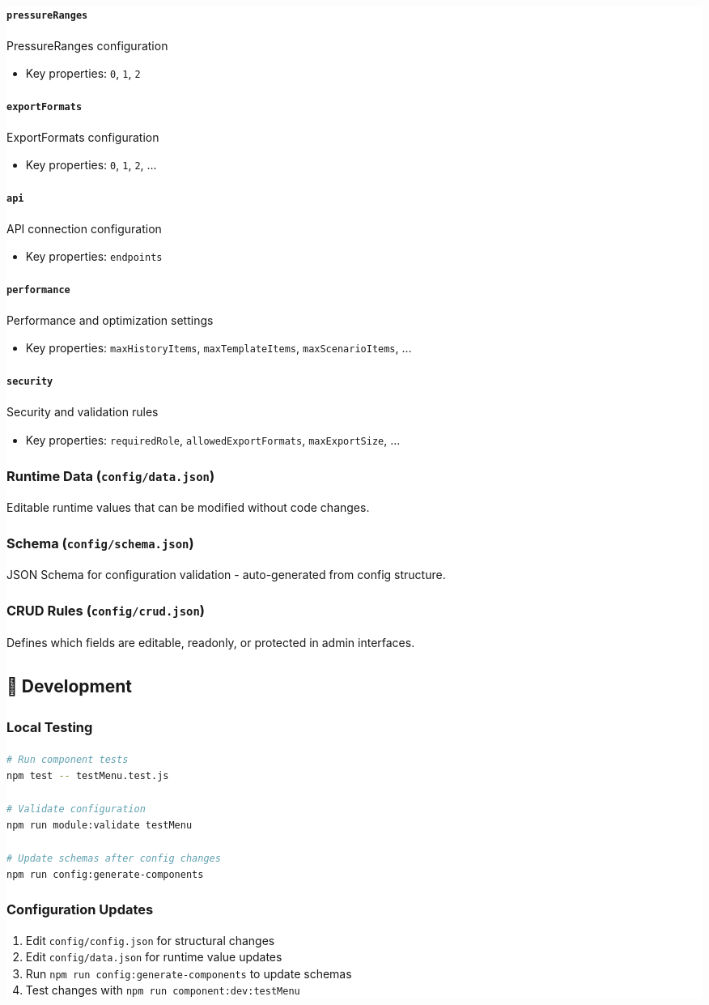 #### `pressureRanges`
PressureRanges configuration
- Key properties: `0`, `1`, `2`

#### `exportFormats`
ExportFormats configuration
- Key properties: `0`, `1`, `2`, ...

#### `api`
API connection configuration
- Key properties: `endpoints`

#### `performance`
Performance and optimization settings
- Key properties: `maxHistoryItems`, `maxTemplateItems`, `maxScenarioItems`, ...

#### `security`
Security and validation rules
- Key properties: `requiredRole`, `allowedExportFormats`, `maxExportSize`, ...



### Runtime Data (`config/data.json`)
Editable runtime values that can be modified without code changes.

### Schema (`config/schema.json`)
JSON Schema for configuration validation - auto-generated from config structure.

### CRUD Rules (`config/crud.json`)
Defines which fields are editable, readonly, or protected in admin interfaces.

## 🔧 Development

### Local Testing
```bash
# Run component tests
npm test -- testMenu.test.js

# Validate configuration
npm run module:validate testMenu

# Update schemas after config changes
npm run config:generate-components
```

### Configuration Updates
1. Edit `config/config.json` for structural changes
2. Edit `config/data.json` for runtime value updates  
3. Run `npm run config:generate-components` to update schemas
4. Test changes with `npm run component:dev:testMenu`
